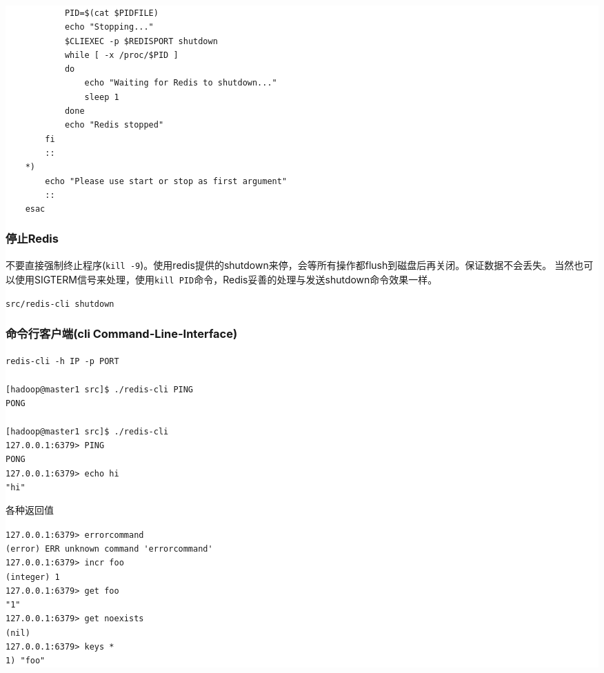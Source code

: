 ```
			PID=$(cat $PIDFILE)
			echo "Stopping..."
			$CLIEXEC -p $REDISPORT shutdown
			while [ -x /proc/$PID ]
			do 
				echo "Waiting for Redis to shutdown..."
				sleep 1
			done
			echo "Redis stopped"
		fi
		::
	*)
		echo "Please use start or stop as first argument"
		::
	esac
```

### 停止Redis

不要直接强制终止程序(`kill -9`)。使用redis提供的shutdown来停，会等所有操作都flush到磁盘后再关闭。保证数据不会丢失。
当然也可以使用SIGTERM信号来处理，使用`kill PID`命令，Redis妥善的处理与发送shutdown命令效果一样。

```
src/redis-cli shutdown
```

### 命令行客户端(cli Command-Line-Interface)

```
redis-cli -h IP -p PORT

[hadoop@master1 src]$ ./redis-cli PING
PONG

[hadoop@master1 src]$ ./redis-cli
127.0.0.1:6379> PING
PONG
127.0.0.1:6379> echo hi
"hi"
```

各种返回值

```
127.0.0.1:6379> errorcommand
(error) ERR unknown command 'errorcommand'
127.0.0.1:6379> incr foo
(integer) 1
127.0.0.1:6379> get foo
"1"
127.0.0.1:6379> get noexists
(nil)
127.0.0.1:6379> keys *
1) "foo"
```

